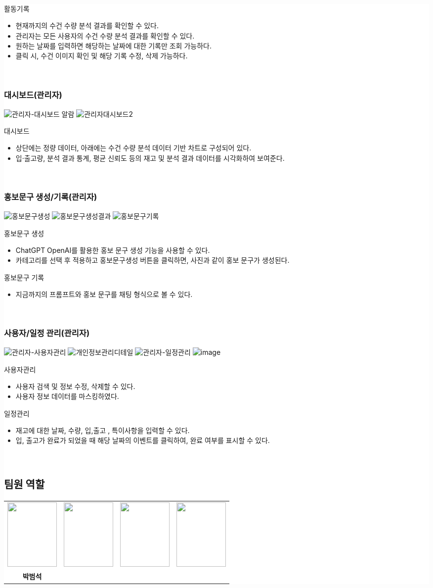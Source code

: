 활동기록
- 현재까지의 수건 수량 분석 결과를 확인할 수 있다.
- 관리자는 모든 사용자의 수건 수량 분석 결과를 확인할 수 있다.
- 원하는 날짜를 입력하면 해당하는 날짜에 대한 기록만 조회 가능하다.
- 클릭 시, 수건 이미지 확인 및 해당 기록 수정, 삭제 가능하다.

<br>

### 대시보드(관리자)
![관리자-대시보드 알람](https://github.com/2023-SMHRD-IS-CLOUD-1/Kingsman/assets/142488262/59475879-ab25-452f-9c11-ddf416166532)
![관리자대시보드2](https://github.com/2023-SMHRD-IS-CLOUD-1/Kingsman/assets/142488262/ec50fadf-0b40-49ed-be14-0bbe8df02e58)

대시보드
- 상단에는 정량 데이터, 아래에는 수건 수량 분석 데이터 기반 차트로 구성되어 있다.
- 입·출고량, 분석 결과 통계, 평균 신뢰도 등의 재고 및 분석 결과 데이터를 시각화하여 보여준다.

<br>

### 홍보문구 생성/기록(관리자)
![홍보문구생성](https://github.com/2023-SMHRD-IS-CLOUD-1/Kingsman/assets/142488262/fbc0fa2b-18d9-4030-ab9e-ab5f04341882)
![홍보문구생성결과](https://github.com/2023-SMHRD-IS-CLOUD-1/Kingsman/assets/142488262/2fe71241-8cd8-4a6c-a2d9-1bb5a952b2d1)
![홍보문구기록](https://github.com/2023-SMHRD-IS-CLOUD-1/Kingsman/assets/142488262/303402a2-a3df-4349-b1a0-ed64916ef8c6)

홍보문구 생성
- ChatGPT OpenAI를 활용한 홍보 문구 생성 기능을 사용할 수 있다.
- 카테고리를 선택 후 적용하고 홍보문구생성 버튼을 클릭하면, 사진과 같이 홍보 문구가 생성된다.

홍보문구 기록
- 지금까지의 프롬프트와 홍보 문구를 채팅 형식으로 볼 수 있다.

<br>

### 사용자/일정 관리(관리자)
![관리자-사용자관리](https://github.com/2023-SMHRD-IS-CLOUD-1/Kingsman/assets/142488262/a0202e9e-45b3-4c35-b9bc-3e8ee2caa92e)
![개인정보관리디테일](https://github.com/2023-SMHRD-IS-CLOUD-1/Kingsman/assets/142488262/35ce71c8-7701-4697-adea-2f40eb939355)
![관리자-일정관리](https://github.com/2023-SMHRD-IS-CLOUD-1/Kingsman/assets/142488262/360caf51-d385-4686-9a40-ace90c7e5b6b)
![image](https://github.com/2023-SMHRD-IS-CLOUD-1/Kingsman/assets/142488262/fd583a04-f00d-498c-aa4c-25499a5b69e5)

사용자관리
- 사용자 검색 및 정보 수정, 삭제할 수 있다.
- 사용자 정보 데이터를 마스킹하였다.

일정관리
- 재고에 대한 날짜, 수량, 입,출고 , 특이사항을 입력할 수 있다.
- 입, 출고가 완료가 되었을 때 해당 날짜의 이벤트를 클릭하여, 완료 여부를 표시할 수 있다. 

<br>

##  팀원 역할
<table>
  <tr>
    <td align="center"><img src="https://github.com/2023-SMHRD-IS-CLOUD-1/Kingsman/assets/142488262/d424f16b-f34d-47ec-a07f-8c475bf28766" width="100" height="130"/></td>
    <td align="center"><img src="https://github.com/2023-SMHRD-IS-CLOUD-1/Kingsman/assets/142488262/07e02206-e961-4f5d-8328-62b8654c61c7" width="100" height="130"/></td>
    <td align="center"><img src="https://github.com/2023-SMHRD-IS-CLOUD-1/Kingsman/assets/142488262/c9cff319-9fb9-48da-a39f-3167912904ff" width="100" height="130"/></td>
    <td align="center"><img src="https://github.com/2023-SMHRD-IS-CLOUD-1/Kingsman/assets/142488262/a5911392-d391-4473-af56-cb3cdc621b2b" width="100" height="130"/></td>
  </tr>
  <tr>
    <td align="center"><strong>박범석</strong></td>
